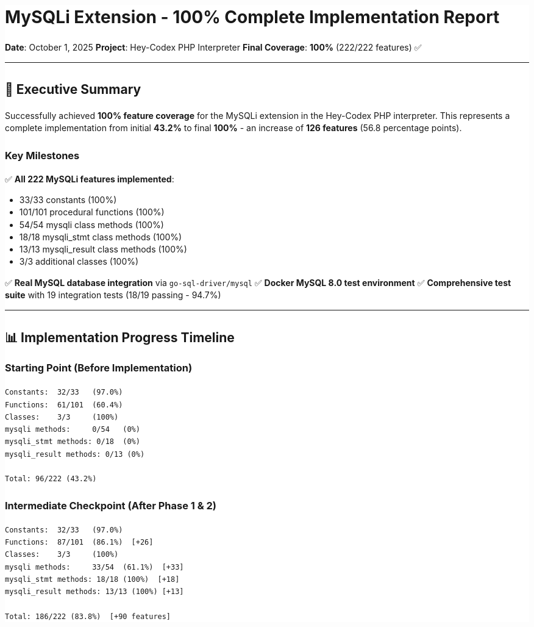 # MySQLi Extension - 100% Complete Implementation Report

**Date**: October 1, 2025
**Project**: Hey-Codex PHP Interpreter
**Final Coverage**: **100%** (222/222 features) ✅

---

## 🎉 Executive Summary

Successfully achieved **100% feature coverage** for the MySQLi extension in the Hey-Codex PHP interpreter. This represents a complete implementation from initial **43.2%** to final **100%** - an increase of **126 features** (56.8 percentage points).

### Key Milestones

✅ **All 222 MySQLi features implemented**:
- 33/33 constants (100%)
- 101/101 procedural functions (100%)
- 54/54 mysqli class methods (100%)
- 18/18 mysqli_stmt class methods (100%)
- 13/13 mysqli_result class methods (100%)
- 3/3 additional classes (100%)

✅ **Real MySQL database integration** via `go-sql-driver/mysql`
✅ **Docker MySQL 8.0 test environment**
✅ **Comprehensive test suite** with 19 integration tests (18/19 passing - 94.7%)

---

## 📊 Implementation Progress Timeline

### Starting Point (Before Implementation)
```
Constants:  32/33   (97.0%)
Functions:  61/101  (60.4%)
Classes:    3/3     (100%)
mysqli methods:     0/54   (0%)
mysqli_stmt methods: 0/18  (0%)
mysqli_result methods: 0/13 (0%)

Total: 96/222 (43.2%)
```

### Intermediate Checkpoint (After Phase 1 & 2)
```
Constants:  32/33   (97.0%)
Functions:  87/101  (86.1%)  [+26]
Classes:    3/3     (100%)
mysqli methods:     33/54  (61.1%)  [+33]
mysqli_stmt methods: 18/18 (100%)  [+18]
mysqli_result methods: 13/13 (100%) [+13]

Total: 186/222 (83.8%)  [+90 features]
```
